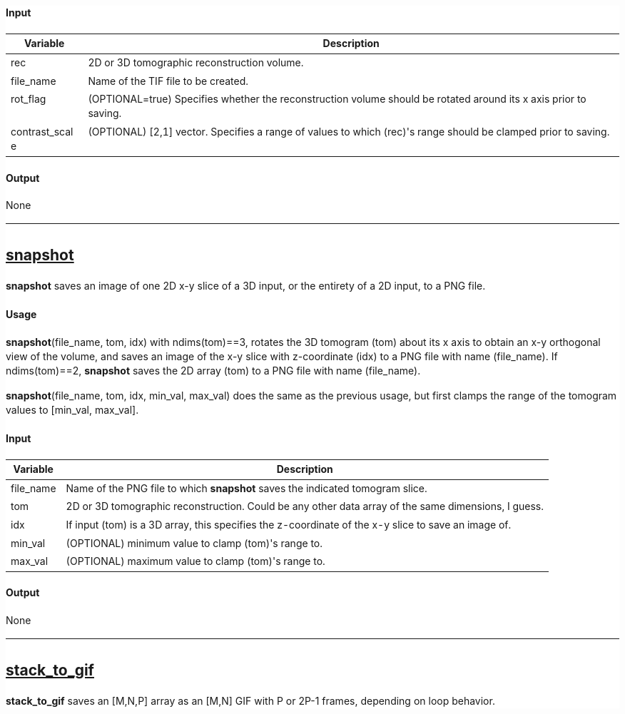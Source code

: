 #### Input
Variable | Description
--- | ---
rec            | 2D or 3D tomographic reconstruction volume.
file\_name      | Name of the TIF file to be created. 
rot\_flag       | (OPTIONAL=true) Specifies whether the reconstruction volume should be rotated around its x axis prior to saving.
contrast\_scale | (OPTIONAL) [2,1] vector. Specifies a range of values to which (rec)'s range should be clamped prior to saving.

#### Output
None

---


## [snapshot](#snapshot)
**snapshot** saves an image of one 2D x-y slice of a 3D input, or
the entirety of a 2D input, to a PNG file.

#### Usage
**snapshot**(file\_name, tom, idx) with ndims(tom)==3, rotates the 3D tomogram
(tom) about its x axis to obtain an x-y orthogonal view of the volume,
and saves an image of the x-y slice with z-coordinate (idx) to a PNG file
with name (file\_name). If ndims(tom)==2, **snapshot** saves the 2D array
(tom) to a PNG file with name (file\_name).

**snapshot**(file\_name, tom, idx, min\_val, max\_val) does the same as the
previous usage, but first clamps the range of the tomogram values to
[min\_val, max\_val].

#### Input
Variable | Description
--- | ---
file\_name | Name of the PNG file to which **snapshot** saves the indicated            tomogram slice.
tom       | 2D or 3D tomographic reconstruction. Could be any other data            array of the same dimensions, I guess.
idx       | If input (tom) is a 3D array, this specifies the z-coordinate            of the x-y slice to save an image of.
min\_val   | (OPTIONAL) minimum value to clamp (tom)'s range to.
max\_val   | (OPTIONAL) maximum value to clamp (tom)'s range to.

#### Output
None

---


## [stack\_to\_gif](#stack_to_gif)
**stack\_to\_gif** saves an [M,N,P] array as an [M,N] GIF with P or 2P-1 frames, depending on loop behavior.
